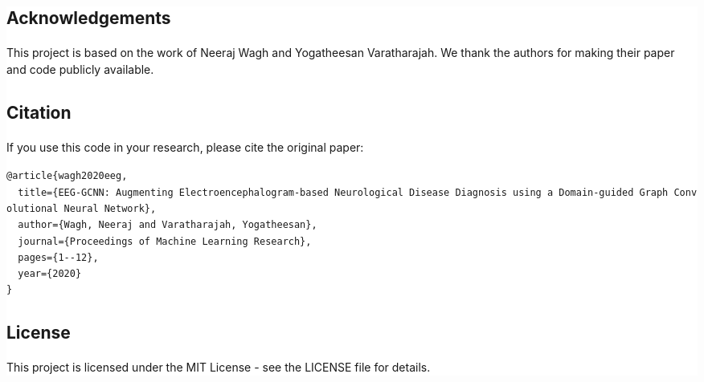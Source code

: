 ## Acknowledgements

This project is based on the work of Neeraj Wagh and Yogatheesan Varatharajah. We thank the authors for making their paper and code publicly available.

## Citation

If you use this code in your research, please cite the original paper:

```
@article{wagh2020eeg,
  title={EEG-GCNN: Augmenting Electroencephalogram-based Neurological Disease Diagnosis using a Domain-guided Graph Convolutional Neural Network},
  author={Wagh, Neeraj and Varatharajah, Yogatheesan},
  journal={Proceedings of Machine Learning Research},
  pages={1--12},
  year={2020}
}
```

## License

This project is licensed under the MIT License - see the LICENSE file for details.